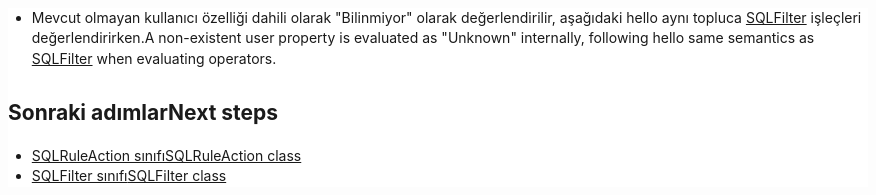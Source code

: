 - <span data-ttu-id="8ec63-176">Mevcut olmayan kullanıcı özelliği dahili olarak "Bilinmiyor" olarak değerlendirilir, aşağıdaki hello aynı topluca [SQLFilter](/dotnet/api/microsoft.servicebus.messaging.sqlfilter) işleçleri değerlendirirken.</span><span class="sxs-lookup"><span data-stu-id="8ec63-176">A non-existent user property is evaluated as "Unknown" internally, following hello same semantics as [SQLFilter](/dotnet/api/microsoft.servicebus.messaging.sqlfilter) when evaluating operators.</span></span>

## <a name="next-steps"></a><span data-ttu-id="8ec63-177">Sonraki adımlar</span><span class="sxs-lookup"><span data-stu-id="8ec63-177">Next steps</span></span>

- [<span data-ttu-id="8ec63-178">SQLRuleAction sınıfı</span><span class="sxs-lookup"><span data-stu-id="8ec63-178">SQLRuleAction class</span></span>](/dotnet/api/microsoft.servicebus.messaging.sqlruleaction)
- [<span data-ttu-id="8ec63-179">SQLFilter sınıfı</span><span class="sxs-lookup"><span data-stu-id="8ec63-179">SQLFilter class</span></span>](/dotnet/api/microsoft.servicebus.messaging.sqlfilter)
